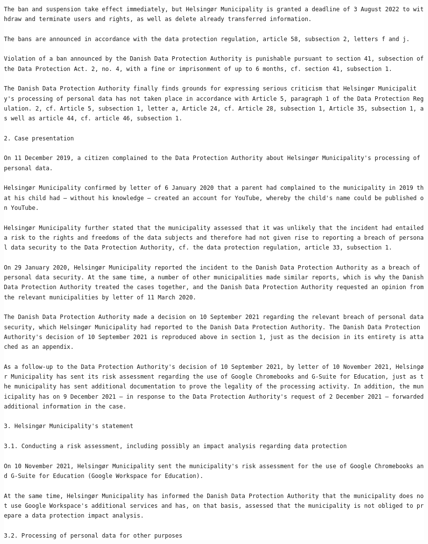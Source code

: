 ```
The ban and suspension take effect immediately, but Helsingør Municipality is granted a deadline of 3 August 2022 to withdraw and terminate users and rights, as well as delete already transferred information.

The bans are announced in accordance with the data protection regulation, article 58, subsection 2, letters f and j.

Violation of a ban announced by the Danish Data Protection Authority is punishable pursuant to section 41, subsection of the Data Protection Act. 2, no. 4, with a fine or imprisonment of up to 6 months, cf. section 41, subsection 1.

The Danish Data Protection Authority finally finds grounds for expressing serious criticism that Helsingør Municipality's processing of personal data has not taken place in accordance with Article 5, paragraph 1 of the Data Protection Regulation. 2, cf. Article 5, subsection 1, letter a, Article 24, cf. Article 28, subsection 1, Article 35, subsection 1, as well as article 44, cf. article 46, subsection 1.

2. Case presentation

On 11 December 2019, a citizen complained to the Data Protection Authority about Helsingør Municipality's processing of personal data.

Helsingør Municipality confirmed by letter of 6 January 2020 that a parent had complained to the municipality in 2019 that his child had – without his knowledge – created an account for YouTube, whereby the child's name could be published on YouTube.

Helsingør Municipality further stated that the municipality assessed that it was unlikely that the incident had entailed a risk to the rights and freedoms of the data subjects and therefore had not given rise to reporting a breach of personal data security to the Data Protection Authority, cf. the data protection regulation, article 33, subsection 1.

On 29 January 2020, Helsingør Municipality reported the incident to the Danish Data Protection Authority as a breach of personal data security. At the same time, a number of other municipalities made similar reports, which is why the Danish Data Protection Authority treated the cases together, and the Danish Data Protection Authority requested an opinion from the relevant municipalities by letter of 11 March 2020.

The Danish Data Protection Authority made a decision on 10 September 2021 regarding the relevant breach of personal data security, which Helsingør Municipality had reported to the Danish Data Protection Authority. The Danish Data Protection Authority's decision of 10 September 2021 is reproduced above in section 1, just as the decision in its entirety is attached as an appendix.

As a follow-up to the Data Protection Authority's decision of 10 September 2021, by letter of 10 November 2021, Helsingør Municipality has sent its risk assessment regarding the use of Google Chromebooks and G-Suite for Education, just as the municipality has sent additional documentation to prove the legality of the processing activity. In addition, the municipality has on 9 December 2021 – in response to the Data Protection Authority's request of 2 December 2021 – forwarded additional information in the case.

3. Helsingør Municipality's statement

3.1. Conducting a risk assessment, including possibly an impact analysis regarding data protection

On 10 November 2021, Helsingør Municipality sent the municipality's risk assessment for the use of Google Chromebooks and G-Suite for Education (Google Workspace for Education).

At the same time, Helsingør Municipality has informed the Danish Data Protection Authority that the municipality does not use Google Workspace's additional services and has, on that basis, assessed that the municipality is not obliged to prepare a data protection impact analysis.

3.2. Processing of personal data for other purposes

```